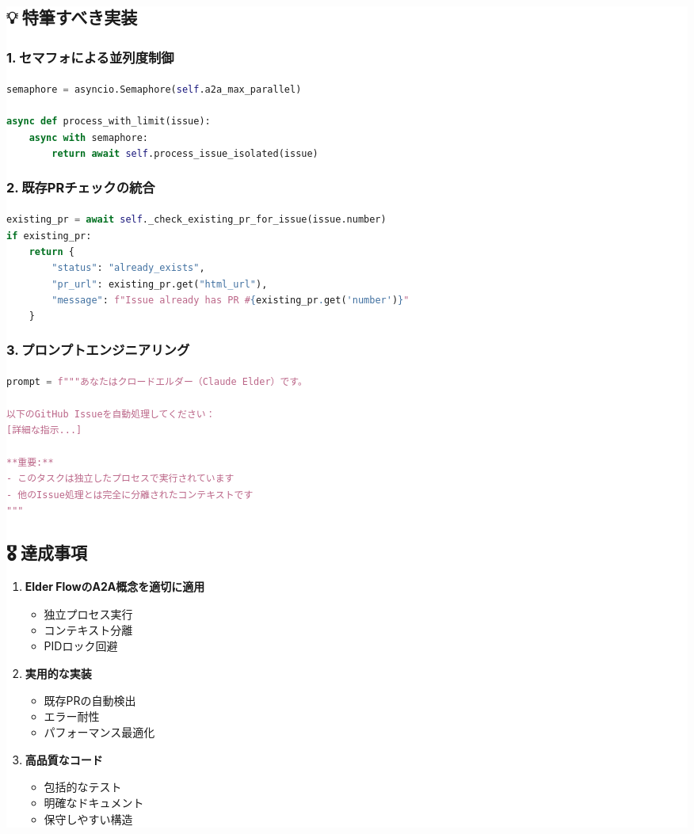 ## 💡 特筆すべき実装

### 1. **セマフォによる並列度制御**
```python
semaphore = asyncio.Semaphore(self.a2a_max_parallel)

async def process_with_limit(issue):
    async with semaphore:
        return await self.process_issue_isolated(issue)
```

### 2. **既存PRチェックの統合**
```python
existing_pr = await self._check_existing_pr_for_issue(issue.number)
if existing_pr:
    return {
        "status": "already_exists",
        "pr_url": existing_pr.get("html_url"),
        "message": f"Issue already has PR #{existing_pr.get('number')}"
    }
```

### 3. **プロンプトエンジニアリング**
```python
prompt = f"""あなたはクロードエルダー（Claude Elder）です。

以下のGitHub Issueを自動処理してください：
[詳細な指示...]

**重要:**
- このタスクは独立したプロセスで実行されています
- 他のIssue処理とは完全に分離されたコンテキストです
"""
```

## 🎖️ 達成事項

1. **Elder FlowのA2A概念を適切に適用**
   - 独立プロセス実行
   - コンテキスト分離
   - PIDロック回避

2. **実用的な実装**
   - 既存PRの自動検出
   - エラー耐性
   - パフォーマンス最適化

3. **高品質なコード**
   - 包括的なテスト
   - 明確なドキュメント
   - 保守しやすい構造
